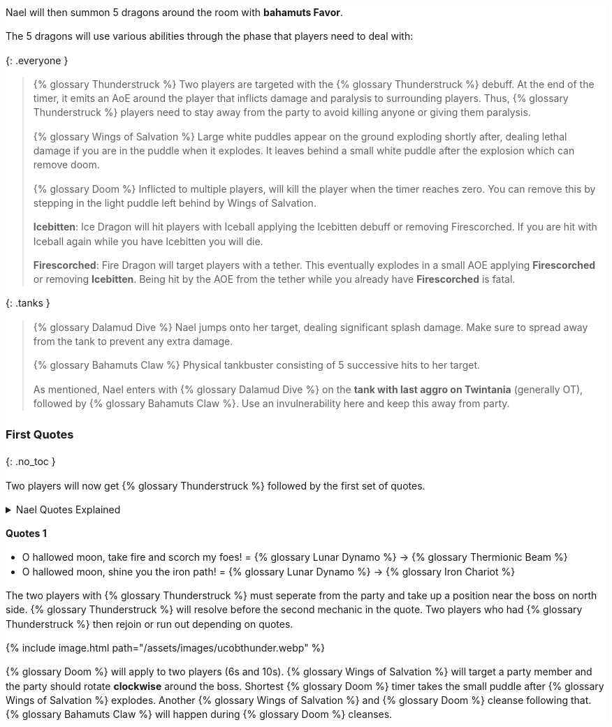 Nael will then summon 5 dragons around the room with **bahamuts Favor**.

The 5 dragons will use various abilities through the phase that players need to deal with:

{: .everyone }
> {% glossary Thunderstruck %} Two players are targeted with the {% glossary Thunderstruck %} debuff. At the end of the timer, it emits an AoE around the player that inflicts damage and paralysis to surrounding players. Thus, {% glossary Thunderstruck %} players need to stay away from the party to avoid killing anyone or giving them paralysis.
> 
> {% glossary Wings of Salvation %} Large white puddles appear on the ground exploding shortly after, dealing lethal damage if you are in the puddle when it explodes. It leaves behind a small white puddle after the explosion which can remove doom.
> 
> {% glossary Doom %} Inflicted to multiple players, will kill the player when the timer reaches zero. You can remove this by stepping in the light puddle left behind by Wings of Salvation.
> 
> **Icebitten**: Ice Dragon will hit players with Iceball applying the Icebitten debuff or removing Firescorched. If you are hit with Iceball again while you have Icebitten you will die.
>
> **Firescorched**: Fire Dragon will target players with a tether. This eventually explodes in a small AOE applying **Firescorched** or removing **Icebitten**. Being hit by the AOE from the tether while you already have **Firescorched** is fatal.

{: .tanks }
> {% glossary Dalamud Dive %} Nael jumps onto her target, dealing significant splash damage. Make sure to spread away from the tank to prevent any extra damage.
> 
> {% glossary Bahamuts Claw %} Physical tankbuster consisting of 5 successive hits to her target.
> 
> As mentioned, Nael enters with {% glossary Dalamud Dive %} on the **tank with last aggro on Twintania** (generally OT), followed by {% glossary Bahamuts Claw %}. Use an invulnerability here and keep this away from party.

### First Quotes
{: .no_toc }

Two players will now get {% glossary Thunderstruck %} followed by the first set of quotes.

<details markdown=1><summary>Nael Quotes Explained</summary></details>

**Quotes 1**
- O hallowed moon, take fire and scorch my foes! = {% glossary Lunar Dynamo %} → {% glossary Thermionic Beam %}
- O hallowed moon, shine you the iron path! = {% glossary Lunar Dynamo %} → {% glossary Iron Chariot %}

The two players with {% glossary Thunderstruck %} must seperate from the party and take up a position near the boss on north side. {% glossary Thunderstruck %} will resolve before the second mechanic in the quote. Two players who had {% glossary Thunderstruck %} then rejoin or run out depending on quotes.

{% include image.html path="/assets/images/ucobthunder.webp" %}

{% glossary Doom %} will apply to two players (6s and 10s). {% glossary Wings of Salvation %} will target a party member and the party should rotate **clockwise** around the boss. Shortest {% glossary Doom %} timer takes the small puddle after {% glossary Wings of Salvation %} explodes. Another {% glossary Wings of Salvation %} and {% glossary Doom %} cleanse following that. {% glossary Bahamuts Claw %} will happen during {% glossary Doom %} cleanses.
